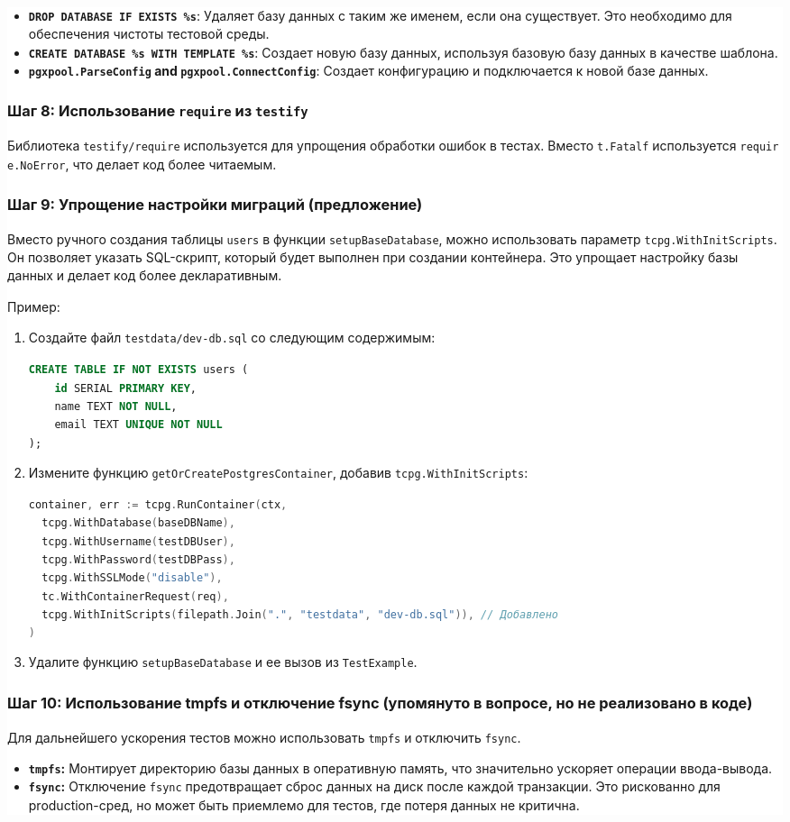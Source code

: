 -  **`DROP DATABASE IF EXISTS %s`**:  Удаляет базу данных с таким же именем, если она существует.  Это необходимо для обеспечения чистоты тестовой среды.
-  **`CREATE DATABASE %s WITH TEMPLATE %s`**: Создает новую базу данных, используя базовую базу данных в качестве шаблона.
- **`pgxpool.ParseConfig` and `pgxpool.ConnectConfig`**:  Создает конфигурацию и подключается к новой базе данных.

### Шаг 8:  Использование `require` из `testify`

Библиотека `testify/require` используется для упрощения обработки ошибок в тестах. Вместо `t.Fatalf` используется `require.NoError`, что делает код более читаемым.

### Шаг 9: Упрощение настройки миграций (предложение)

Вместо ручного создания таблицы `users` в функции `setupBaseDatabase`, можно использовать параметр `tcpg.WithInitScripts`. Он позволяет указать SQL-скрипт, который будет выполнен при создании контейнера. Это упрощает настройку базы данных и делает код более декларативным.

Пример:

1.  Создайте файл `testdata/dev-db.sql` со следующим содержимым:

    ```sql
    CREATE TABLE IF NOT EXISTS users (
        id SERIAL PRIMARY KEY,
        name TEXT NOT NULL,
        email TEXT UNIQUE NOT NULL
    );
    ```

2.  Измените функцию `getOrCreatePostgresContainer`, добавив `tcpg.WithInitScripts`:

    ```go
    container, err := tcpg.RunContainer(ctx,
      tcpg.WithDatabase(baseDBName),
      tcpg.WithUsername(testDBUser),
      tcpg.WithPassword(testDBPass),
      tcpg.WithSSLMode("disable"),
      tc.WithContainerRequest(req),
      tcpg.WithInitScripts(filepath.Join(".", "testdata", "dev-db.sql")), // Добавлено
    )
    ```

3.  Удалите функцию `setupBaseDatabase` и ее вызов из `TestExample`.

### Шаг 10: Использование tmpfs и отключение fsync (упомянуто в вопросе, но не реализовано в коде)

Для дальнейшего ускорения тестов можно использовать `tmpfs` и отключить `fsync`.

- **`tmpfs`:**  Монтирует директорию базы данных в оперативную память, что значительно ускоряет операции ввода-вывода.
- **`fsync`:**  Отключение `fsync` предотвращает сброс данных на диск после каждой транзакции.  Это рискованно для production-сред, но может быть приемлемо для тестов, где потеря данных не критична.
